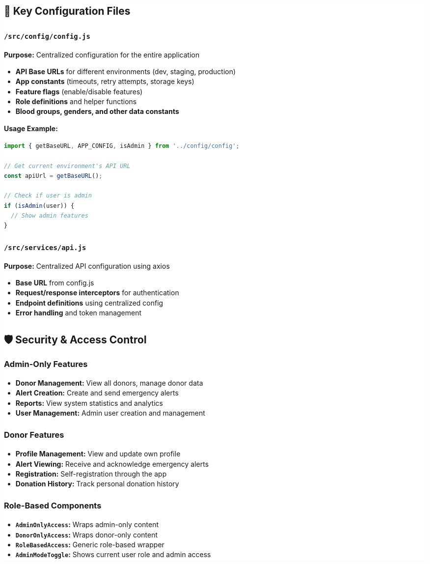 ## 🔧 Key Configuration Files

### `/src/config/config.js`
**Purpose:** Centralized configuration for the entire application
- **API Base URLs** for different environments (dev, staging, production)
- **App constants** (timeouts, retry attempts, storage keys)
- **Feature flags** (enable/disable features)
- **Role definitions** and helper functions
- **Blood groups, genders, and other data constants**

**Usage Example:**
```javascript
import { getBaseURL, APP_CONFIG, isAdmin } from '../config/config';

// Get current environment's API URL
const apiUrl = getBaseURL();

// Check if user is admin
if (isAdmin(user)) {
  // Show admin features
}
```

### `/src/services/api.js`
**Purpose:** Centralized API configuration using axios
- **Base URL** from config.js
- **Request/response interceptors** for authentication
- **Endpoint definitions** using centralized config
- **Error handling** and token management

## 🛡️ Security & Access Control

### Admin-Only Features
- **Donor Management:** View all donors, manage donor data
- **Alert Creation:** Create and send emergency alerts
- **Reports:** View system statistics and analytics
- **User Management:** Admin user creation and management

### Donor Features
- **Profile Management:** View and update own profile
- **Alert Viewing:** Receive and acknowledge emergency alerts
- **Registration:** Self-registration through the app
- **Donation History:** Track personal donation history

### Role-Based Components
- **`AdminOnlyAccess`:** Wraps admin-only content
- **`DonorOnlyAccess`:** Wraps donor-only content
- **`RoleBasedAccess`:** Generic role-based wrapper
- **`AdminModeToggle`:** Shows current user role and admin access
